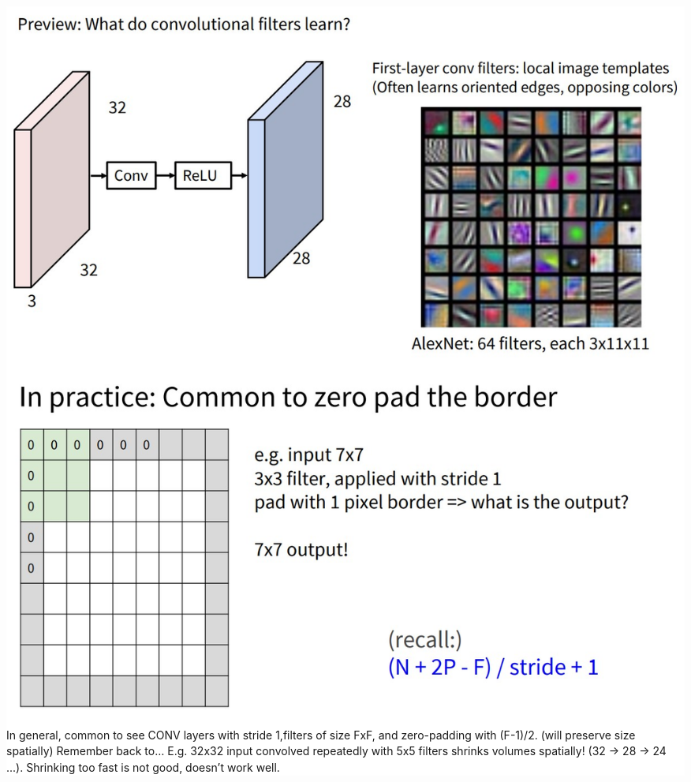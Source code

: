 ![CNN](/assets/CNN_3.jpg)
![CNN](/assets/CNN_4.jpg)

In general, common to see CONV layers with stride 1,filters of size FxF, and zero-padding with (F-1)/2. (will
preserve size spatially)
Remember back to… E.g. 32x32 input convolved repeatedly with 5x5 filters shrinks volumes spatially!
(32 -> 28 -> 24 ...). Shrinking too fast is not good, doesn’t work well.
